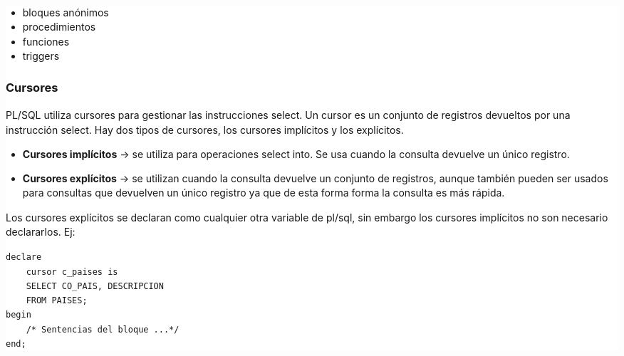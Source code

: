 * bloques anónimos
* procedimientos
* funciones
* triggers

### **Cursores** ###

PL/SQL utiliza cursores para gestionar las instrucciones select. Un cursor es un conjunto de registros devueltos por una instrucción select. Hay dos tipos de cursores, los cursores implícitos y los explícitos.

* **Cursores implícitos** → se utiliza para operaciones select into. Se usa cuando la consulta devuelve un único registro.
      
* **Cursores explícitos** → se utilizan cuando la consulta devuelve un conjunto de registros, aunque también pueden ser usados para consultas que devuelven un único registro ya que de esta forma forma la consulta es más rápida.

Los cursores explícitos se declaran como cualquier otra variable de pl/sql, sin embargo los cursores implícitos no son necesario declararlos. Ej:

~~~
declare
 	cursor c_paises is
 	SELECT CO_PAIS, DESCRIPCION
 	FROM PAISES;
begin
	/* Sentencias del bloque ...*/
end;
~~~